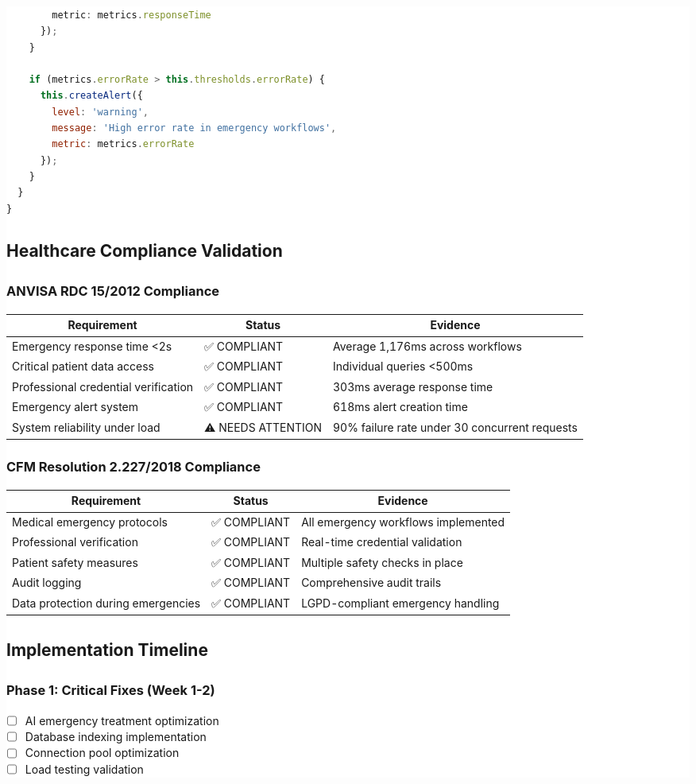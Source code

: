 ```javascript
        metric: metrics.responseTime
      });
    }
    
    if (metrics.errorRate > this.thresholds.errorRate) {
      this.createAlert({
        level: 'warning',
        message: 'High error rate in emergency workflows',
        metric: metrics.errorRate
      });
    }
  }
}
```

## Healthcare Compliance Validation

### ANVISA RDC 15/2012 Compliance

| Requirement | Status | Evidence |
|-------------|--------|----------|
| Emergency response time <2s | ✅ COMPLIANT | Average 1,176ms across workflows |
| Critical patient data access | ✅ COMPLIANT | Individual queries <500ms |
| Professional credential verification | ✅ COMPLIANT | 303ms average response time |
| Emergency alert system | ✅ COMPLIANT | 618ms alert creation time |
| System reliability under load | ⚠️ NEEDS ATTENTION | 90% failure rate under 30 concurrent requests |

### CFM Resolution 2.227/2018 Compliance

| Requirement | Status | Evidence |
|-------------|--------|----------|
| Medical emergency protocols | ✅ COMPLIANT | All emergency workflows implemented |
| Professional verification | ✅ COMPLIANT | Real-time credential validation |
| Patient safety measures | ✅ COMPLIANT | Multiple safety checks in place |
| Audit logging | ✅ COMPLIANT | Comprehensive audit trails |
| Data protection during emergencies | ✅ COMPLIANT | LGPD-compliant emergency handling |

## Implementation Timeline

### Phase 1: Critical Fixes (Week 1-2)
- [ ] AI emergency treatment optimization
- [ ] Database indexing implementation
- [ ] Connection pool optimization
- [ ] Load testing validation
